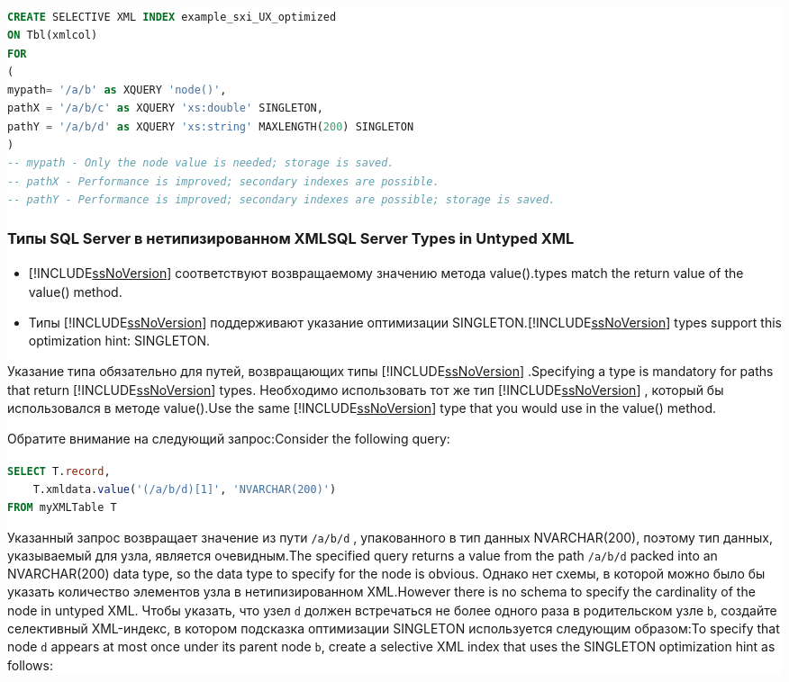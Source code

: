 ```sql  
CREATE SELECTIVE XML INDEX example_sxi_UX_optimized  
ON Tbl(xmlcol)  
FOR  
(  
mypath= '/a/b' as XQUERY 'node()',  
pathX = '/a/b/c' as XQUERY 'xs:double' SINGLETON,  
pathY = '/a/b/d' as XQUERY 'xs:string' MAXLENGTH(200) SINGLETON  
)  
-- mypath - Only the node value is needed; storage is saved.  
-- pathX - Performance is improved; secondary indexes are possible.  
-- pathY - Performance is improved; secondary indexes are possible; storage is saved.  
```  
  
### <a name="sql-server-types-in-untyped-xml"></a><span data-ttu-id="36051-151">Типы SQL Server в нетипизированном XML</span><span class="sxs-lookup"><span data-stu-id="36051-151">SQL Server Types in Untyped XML</span></span>  
  
-   [!INCLUDE[ssNoVersion](../../includes/ssnoversion-md.md)] <span data-ttu-id="36051-152">соответствуют возвращаемому значению метода value().</span><span class="sxs-lookup"><span data-stu-id="36051-152">types match the return value of the value() method.</span></span>  
  
-   <span data-ttu-id="36051-153">Типы [!INCLUDE[ssNoVersion](../../includes/ssnoversion-md.md)] поддерживают указание оптимизации SINGLETON.</span><span class="sxs-lookup"><span data-stu-id="36051-153">[!INCLUDE[ssNoVersion](../../includes/ssnoversion-md.md)] types support this optimization hint: SINGLETON.</span></span>  
  
 <span data-ttu-id="36051-154">Указание типа обязательно для путей, возвращающих типы [!INCLUDE[ssNoVersion](../../includes/ssnoversion-md.md)] .</span><span class="sxs-lookup"><span data-stu-id="36051-154">Specifying a type is mandatory for paths that return [!INCLUDE[ssNoVersion](../../includes/ssnoversion-md.md)] types.</span></span> <span data-ttu-id="36051-155">Необходимо использовать тот же тип [!INCLUDE[ssNoVersion](../../includes/ssnoversion-md.md)] , который бы использовался в методе value().</span><span class="sxs-lookup"><span data-stu-id="36051-155">Use the same [!INCLUDE[ssNoVersion](../../includes/ssnoversion-md.md)] type that you would use in the value() method.</span></span>  
  
 <span data-ttu-id="36051-156">Обратите внимание на следующий запрос:</span><span class="sxs-lookup"><span data-stu-id="36051-156">Consider the following query:</span></span>  
  
```sql  
SELECT T.record,  
    T.xmldata.value('(/a/b/d)[1]', 'NVARCHAR(200)')  
FROM myXMLTable T  
```  
  
 <span data-ttu-id="36051-157">Указанный запрос возвращает значение из пути `/a/b/d` , упакованного в тип данных NVARCHAR(200), поэтому тип данных, указываемый для узла, является очевидным.</span><span class="sxs-lookup"><span data-stu-id="36051-157">The specified query returns a value from the path `/a/b/d` packed into an NVARCHAR(200) data type, so the data type to specify for the node is obvious.</span></span> <span data-ttu-id="36051-158">Однако нет схемы, в которой можно было бы указать количество элементов узла в нетипизированном XML.</span><span class="sxs-lookup"><span data-stu-id="36051-158">However there is no schema to specify the cardinality of the node in untyped XML.</span></span> <span data-ttu-id="36051-159">Чтобы указать, что узел `d` должен встречаться не более одного раза в родительском узле `b`, создайте селективный XML-индекс, в котором подсказка оптимизации SINGLETON используется следующим образом:</span><span class="sxs-lookup"><span data-stu-id="36051-159">To specify that node `d` appears at most once under its parent node `b`, create a selective XML index that uses the SINGLETON optimization hint as follows:</span></span>  
  